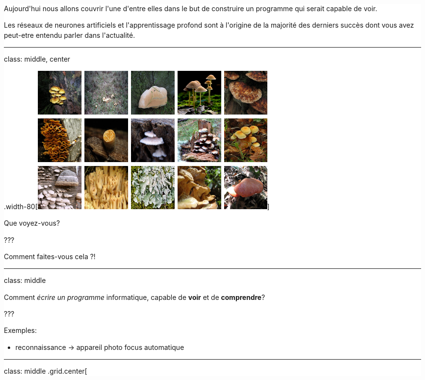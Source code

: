 Aujourd'hui nous allons couvrir l'une d'entre elles dans le but de construire un programme qui serait capable de voir.

Les réseaux de neurones artificiels et l'apprentissage profond sont à l'origine de la majorité des derniers succès dont vous avez peut-etre entendu parler dans l'actualité.


---

class: middle, center

.width-80[![](figures/mushrooms.png)]

Que voyez-vous?

???

Comment faites-vous cela ?!

---

class: middle

Comment *écrire un programme* informatique, capable de **voir** et de **comprendre**?

???

Exemples:
- reconnaissance -> appareil photo focus automatique

---

class: middle
.grid.center[